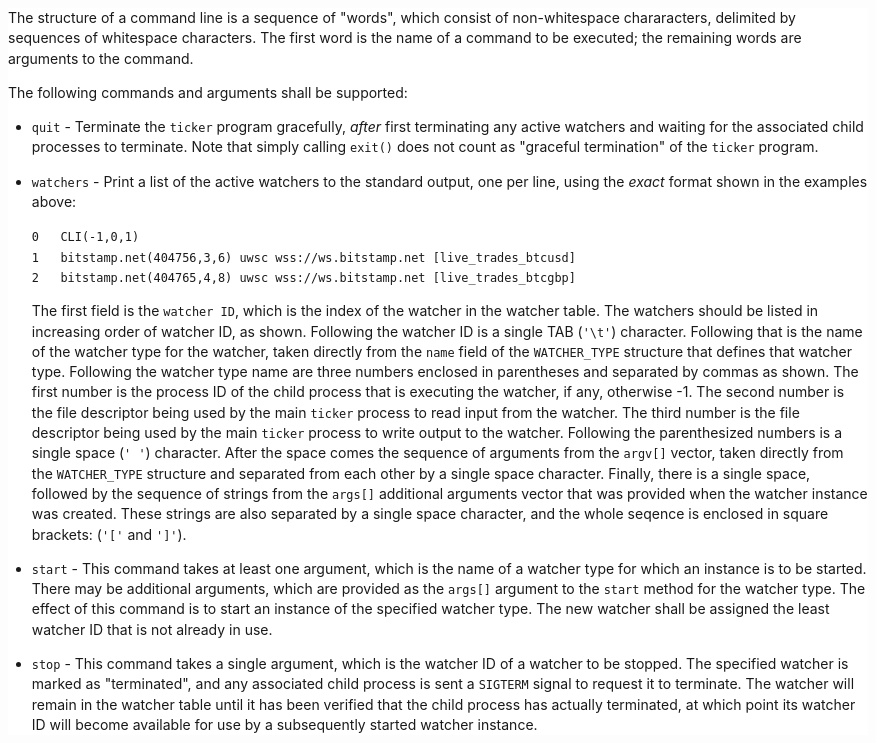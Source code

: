 The structure of a command line is a sequence of "words",
which consist of non-whitespace chararacters, delimited by sequences
of whitespace characters.  The first word is the name of a command
to be executed; the remaining words are arguments to the command.

The following commands and arguments shall be supported:

* `quit` - Terminate the `ticker` program gracefully, *after* first
  terminating any active watchers and waiting for the associated
  child processes to terminate.  Note that simply calling `exit()`
  does not count as "graceful termination" of the `ticker` program.

* `watchers` - Print a list of the active watchers to the standard output,
  one per line, using the *exact* format shown in the examples above:

    ```
    0	CLI(-1,0,1)
    1	bitstamp.net(404756,3,6) uwsc wss://ws.bitstamp.net [live_trades_btcusd]
    2	bitstamp.net(404765,4,8) uwsc wss://ws.bitstamp.net [live_trades_btcgbp]
	```

  The first field is the `watcher ID`, which is the index of the
  watcher in the watcher table.  The watchers should be listed in increasing
  order of watcher ID, as shown.
  Following the watcher ID is a single TAB (`'\t'`) character.
  Following that is the name of the watcher type for the watcher, taken directly
  from the `name` field of the `WATCHER_TYPE` structure that defines
  that watcher type.
  Following the watcher type name are three numbers enclosed in parentheses
  and separated by commas as shown.  The first number is the process ID of the
  child process that is executing the watcher, if any, otherwise -1.
  The second number is the file descriptor being used by the main `ticker` process
  to read input from the watcher.
  The third number is the file descriptor being used by the main `ticker` process
  to write output to the watcher.
  Following the parenthesized numbers is a single space (`' '`) character.
  After the space comes the sequence of arguments from the `argv[]` vector,
  taken directly from the `WATCHER_TYPE` structure and separated from
  each other by a single space character.
  Finally, there is a single space, followed by the sequence of strings
  from the `args[]` additional arguments vector that was provided when the
  watcher instance was created.  These strings are also separated by a single
  space character, and the whole seqence is enclosed in square brackets:
  (`'['` and `']'`).

* `start` - This command takes at least one argument, which is the name of
  a watcher type for which an instance is to be started.  There may be
  additional arguments, which are provided as the `args[]` argument to
  the `start` method for the watcher type.  The effect of this command is
  to start an instance of the specified watcher type.  The new watcher
  shall be assigned the least watcher ID that is not already in use.

* `stop` - This command takes a single argument, which is the watcher ID
  of a watcher to be stopped.  The specified watcher is marked as "terminated",
  and any associated child process is sent a `SIGTERM` signal to request it to
  terminate.  The watcher will remain in the watcher table until it has been
  verified that the child process has actually terminated, at which point
  its watcher ID will become available for use by a subsequently started
  watcher instance.
